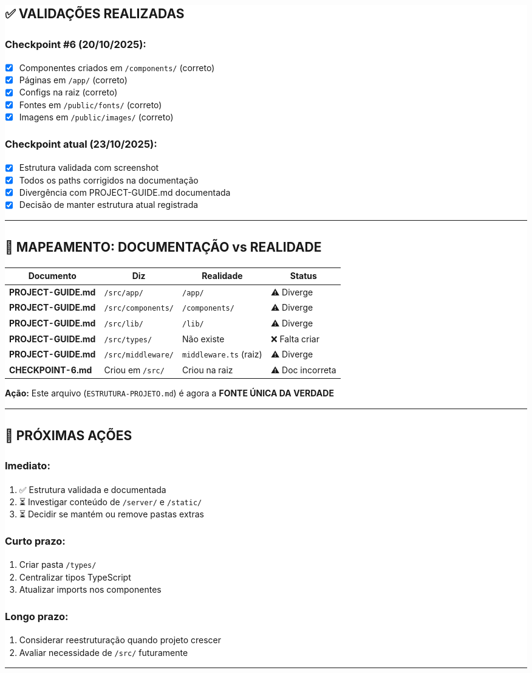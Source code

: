 
## ✅ VALIDAÇÕES REALIZADAS

### Checkpoint #6 (20/10/2025):
- [x] Componentes criados em `/components/` (correto)
- [x] Páginas em `/app/` (correto)
- [x] Configs na raiz (correto)
- [x] Fontes em `/public/fonts/` (correto)
- [x] Imagens em `/public/images/` (correto)

### Checkpoint atual (23/10/2025):
- [x] Estrutura validada com screenshot
- [x] Todos os paths corrigidos na documentação
- [x] Divergência com PROJECT-GUIDE.md documentada
- [x] Decisão de manter estrutura atual registrada

---

## 🔄 MAPEAMENTO: DOCUMENTAÇÃO vs REALIDADE

| Documento | Diz | Realidade | Status |
|-----------|-----|-----------|--------|
| **PROJECT-GUIDE.md** | `/src/app/` | `/app/` | ⚠️ Diverge |
| **PROJECT-GUIDE.md** | `/src/components/` | `/components/` | ⚠️ Diverge |
| **PROJECT-GUIDE.md** | `/src/lib/` | `/lib/` | ⚠️ Diverge |
| **PROJECT-GUIDE.md** | `/src/types/` | Não existe | ❌ Falta criar |
| **PROJECT-GUIDE.md** | `/src/middleware/` | `middleware.ts` (raiz) | ⚠️ Diverge |
| **CHECKPOINT-6.md** | Criou em `/src/` | Criou na raiz | ⚠️ Doc incorreta |

**Ação:** Este arquivo (`ESTRUTURA-PROJETO.md`) é agora a **FONTE ÚNICA DA VERDADE**

---

## 🎯 PRÓXIMAS AÇÕES

### Imediato:
1. ✅ Estrutura validada e documentada
2. ⏳ Investigar conteúdo de `/server/` e `/static/`
3. ⏳ Decidir se mantém ou remove pastas extras

### Curto prazo:
1. Criar pasta `/types/`
2. Centralizar tipos TypeScript
3. Atualizar imports nos componentes

### Longo prazo:
1. Considerar reestruturação quando projeto crescer
2. Avaliar necessidade de `/src/` futuramente

---